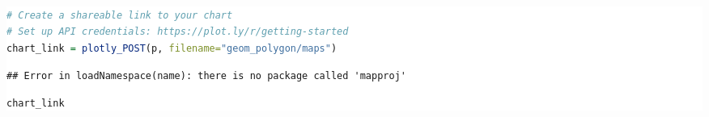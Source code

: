 ```r
# Create a shareable link to your chart
# Set up API credentials: https://plot.ly/r/getting-started
chart_link = plotly_POST(p, filename="geom_polygon/maps")
```

```
## Error in loadNamespace(name): there is no package called 'mapproj'
```

```r
chart_link
```

<iframe src="https://plot.ly/~RPlotBot/4157.embed" width="800" height="600" id="igraph" scrolling="no" seamless="seamless" frameBorder="0"> </iframe>

